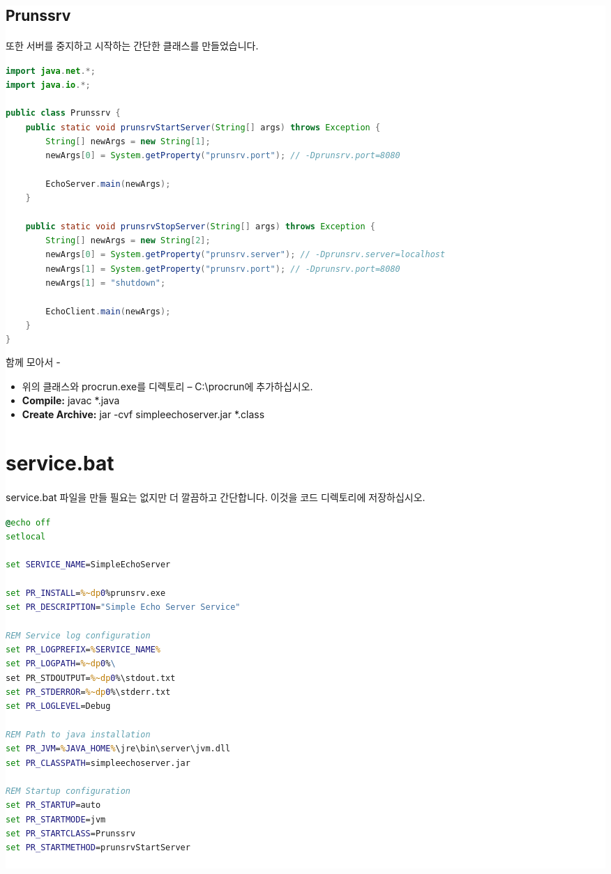 ## Prunssrv

또한 서버를 중지하고 시작하는 간단한 클래스를 만들었습니다.

``` java
import java.net.*;
import java.io.*;

public class Prunssrv {
    public static void prunsrvStartServer(String[] args) throws Exception {
        String[] newArgs = new String[1];
        newArgs[0] = System.getProperty("prunsrv.port"); // -Dprunsrv.port=8080

        EchoServer.main(newArgs); 
    }
    
    public static void prunsrvStopServer(String[] args) throws Exception {
        String[] newArgs = new String[2];
        newArgs[0] = System.getProperty("prunsrv.server"); // -Dprunsrv.server=localhost
        newArgs[1] = System.getProperty("prunsrv.port"); // -Dprunsrv.port=8080
        newArgs[1] = "shutdown";
        
        EchoClient.main(newArgs);
    }
}
```

함께 모아서 -

- 위의 클래스와 procrun.exe를 디렉토리 – C:\procrun에 추가하십시오.
- **Compile:** javac *.java
- **Create Archive:** jar -cvf simpleechoserver.jar *.class



# service.bat

service.bat 파일을 만들 필요는 없지만 더 깔끔하고 간단합니다. 이것을 코드 디렉토리에 저장하십시오.

``` bat
@echo off
setlocal

set SERVICE_NAME=SimpleEchoServer

set PR_INSTALL=%~dp0%prunsrv.exe
set PR_DESCRIPTION="Simple Echo Server Service"

REM Service log configuration
set PR_LOGPREFIX=%SERVICE_NAME%
set PR_LOGPATH=%~dp0%\
set PR_STDOUTPUT=%~dp0%\stdout.txt
set PR_STDERROR=%~dp0%\stderr.txt
set PR_LOGLEVEL=Debug
 
REM Path to java installation
set PR_JVM=%JAVA_HOME%\jre\bin\server\jvm.dll
set PR_CLASSPATH=simpleechoserver.jar
 
REM Startup configuration
set PR_STARTUP=auto
set PR_STARTMODE=jvm
set PR_STARTCLASS=Prunssrv
set PR_STARTMETHOD=prunsrvStartServer
 
```